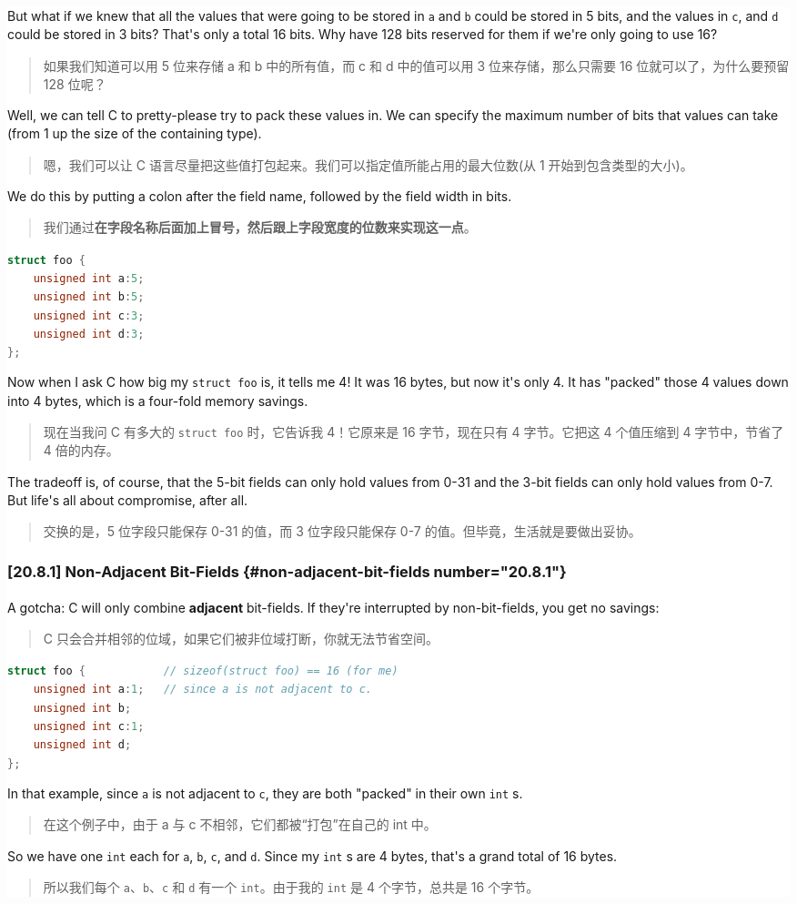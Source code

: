 But what if we knew that all the values that were going to be stored in `a` and `b` could be stored in 5 bits, and the values in `c`, and `d` could be stored in 3 bits? That's only a total 16 bits. Why have 128 bits reserved for them if we're only going to use 16?

> 如果我们知道可以用 5 位来存储 a 和 b 中的所有值，而 c 和 d 中的值可以用 3 位来存储，那么只需要 16 位就可以了，为什么要预留 128 位呢？

Well, we can tell C to pretty-please try to pack these values in. We can specify the maximum number of bits that values can take (from 1 up the size of the containing type).

> 嗯，我们可以让 C 语言尽量把这些值打包起来。我们可以指定值所能占用的最大位数(从 1 开始到包含类型的大小)。

We do this by putting a colon after the field name, followed by the field width in bits.

> 我们通过**在字段名称后面加上冒号，然后跟上字段宽度的位数来实现这一点**。

```c
struct foo {
    unsigned int a:5;
    unsigned int b:5;
    unsigned int c:3;
    unsigned int d:3;
};
```

Now when I ask C how big my `struct foo` is, it tells me 4! It was 16 bytes, but now it's only 4. It has "packed" those 4 values down into 4 bytes, which is a four-fold memory savings.

> 现在当我问 C 有多大的 `struct foo` 时，它告诉我 4！它原来是 16 字节，现在只有 4 字节。它把这 4 个值压缩到 4 字节中，节省了 4 倍的内存。

The tradeoff is, of course, that the 5-bit fields can only hold values from 0-31 and the 3-bit fields can only hold values from 0-7. But life's all about compromise, after all.

> 交换的是，5 位字段只能保存 0-31 的值，而 3 位字段只能保存 0-7 的值。但毕竟，生活就是要做出妥协。

### [20.8.1] Non-Adjacent Bit-Fields {#non-adjacent-bit-fields number="20.8.1"}

A gotcha: C will only combine **adjacent** bit-fields. If they're interrupted by non-bit-fields, you get no savings:

> C 只会合并相邻的位域，如果它们被非位域打断，你就无法节省空间。

```c
struct foo {            // sizeof(struct foo) == 16 (for me)
    unsigned int a:1;   // since a is not adjacent to c.
    unsigned int b;
    unsigned int c:1;
    unsigned int d;
};
```

In that example, since `a` is not adjacent to `c`, they are both "packed" in their own `int` s.

> 在这个例子中，由于 a 与 c 不相邻，它们都被“打包”在自己的 int 中。

So we have one `int` each for `a`, `b`, `c`, and `d`. Since my `int` s are 4 bytes, that's a grand total of 16 bytes.

> 所以我们每个 `a`、`b`、`c` 和 `d` 有一个 `int`。由于我的 `int` 是 4 个字节，总共是 16 个字节。
